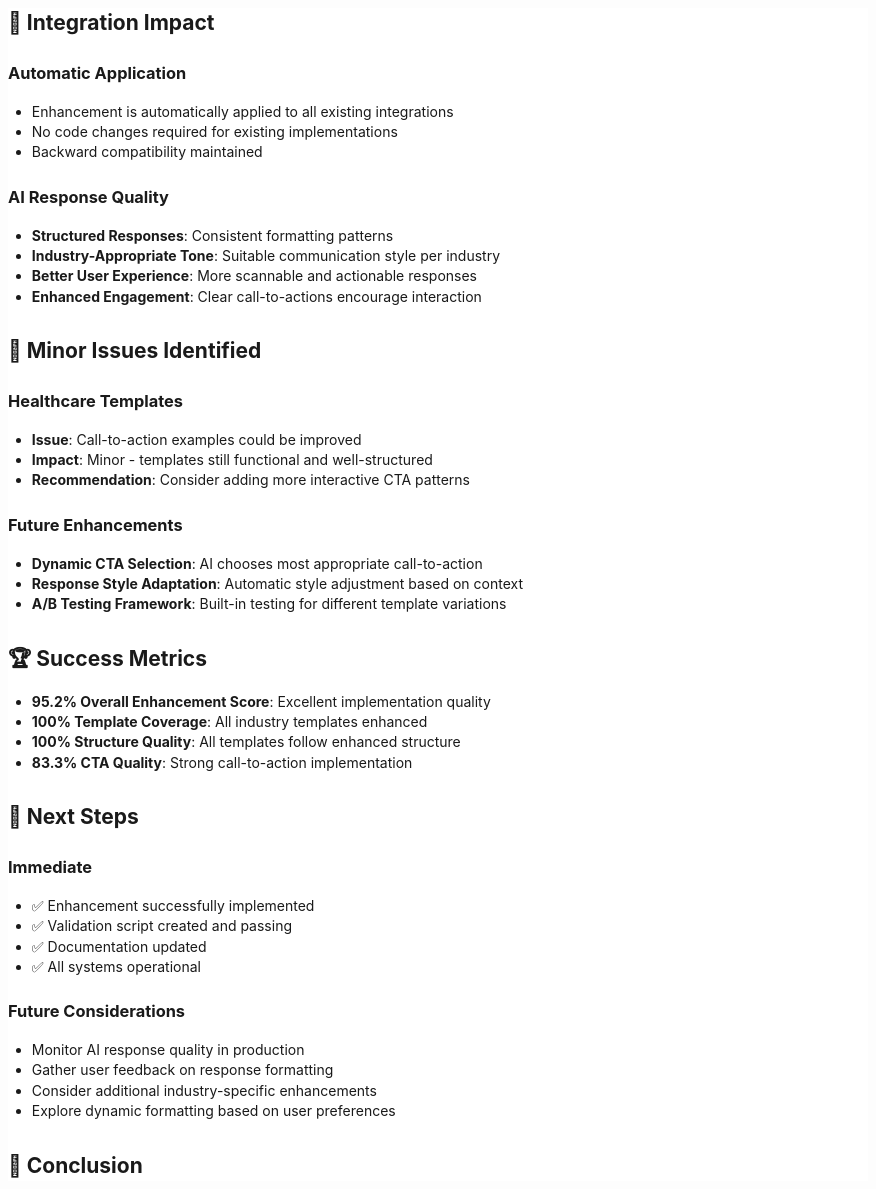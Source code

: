 ## 🔄 Integration Impact

### Automatic Application
- Enhancement is automatically applied to all existing integrations
- No code changes required for existing implementations
- Backward compatibility maintained

### AI Response Quality
- **Structured Responses**: Consistent formatting patterns
- **Industry-Appropriate Tone**: Suitable communication style per industry
- **Better User Experience**: More scannable and actionable responses
- **Enhanced Engagement**: Clear call-to-actions encourage interaction

## 🎯 Minor Issues Identified

### Healthcare Templates
- **Issue**: Call-to-action examples could be improved
- **Impact**: Minor - templates still functional and well-structured
- **Recommendation**: Consider adding more interactive CTA patterns

### Future Enhancements
- **Dynamic CTA Selection**: AI chooses most appropriate call-to-action
- **Response Style Adaptation**: Automatic style adjustment based on context
- **A/B Testing Framework**: Built-in testing for different template variations

## 🏆 Success Metrics

- **95.2% Overall Enhancement Score**: Excellent implementation quality
- **100% Template Coverage**: All industry templates enhanced
- **100% Structure Quality**: All templates follow enhanced structure
- **83.3% CTA Quality**: Strong call-to-action implementation

## 🚀 Next Steps

### Immediate
- ✅ Enhancement successfully implemented
- ✅ Validation script created and passing
- ✅ Documentation updated
- ✅ All systems operational

### Future Considerations
- Monitor AI response quality in production
- Gather user feedback on response formatting
- Consider additional industry-specific enhancements
- Explore dynamic formatting based on user preferences

## 📝 Conclusion
